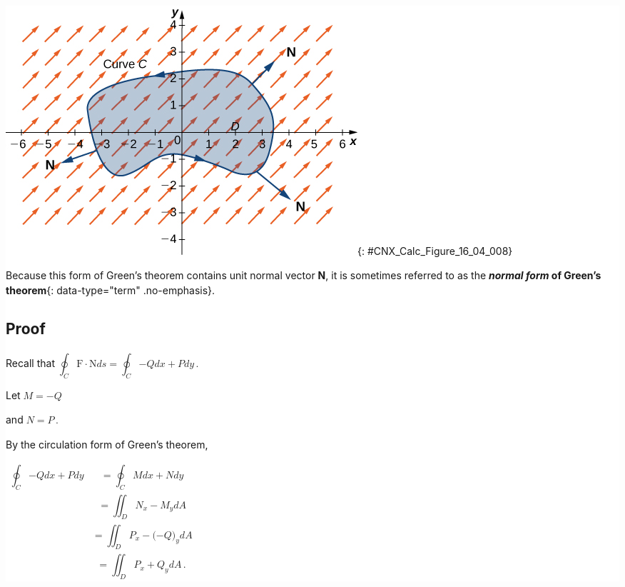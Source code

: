  ![A vector field in two dimensions. A generic curve C encloses a simple region D around the origin oriented counterclockwise. Normal vectors N point out and away from the curve into quadrants 1, 3, and 4.](../resources/CNX_Calc_Figure_16_04_008.jpg "The flux form of Green&#x2019;s theorem relates a double integral over region D to the flux across curve C."){: #CNX_Calc_Figure_16_04_008}

Because this form of Green’s theorem contains unit normal vector **N**, it is sometimes referred to as the ***normal form* of Green’s theorem**{: data-type="term" .no-emphasis}.

## Proof

Recall that <math xmlns="http://www.w3.org/1998/Math/MathML"><mrow><mstyle displaystyle="true"><mrow><msub><mo>∮</mo><mi>C</mi></msub><mrow><mstyle mathvariant="bold" mathsize="normal"><mtext>F</mtext></mstyle><mo>·</mo><mstyle mathvariant="bold" mathsize="normal"><mtext>N</mtext></mstyle><mi>d</mi><mi>s</mi></mrow></mrow></mstyle><mo>=</mo><mstyle displaystyle="true"><mrow><msub><mo>∮</mo><mi>C</mi></msub><mrow><mtext>−</mtext><mi>Q</mi><mi>d</mi><mi>x</mi><mo>+</mo><mi>P</mi><mi>d</mi><mi>y</mi></mrow></mrow></mstyle><mo>.</mo></mrow></math>

 Let <math xmlns="http://www.w3.org/1998/Math/MathML"><mrow><mi>M</mi><mo>=</mo><mtext>−</mtext><mi>Q</mi></mrow></math>

 and <math xmlns="http://www.w3.org/1998/Math/MathML"><mrow><mi>N</mi><mo>=</mo><mi>P</mi><mo>.</mo></mrow></math>

 By the circulation form of Green’s theorem,

<div data-type="equation" class="equation unnumbered" data-label="">
<math xmlns="http://www.w3.org/1998/Math/MathML"><mtable><mtr><mtd columnalign="right"><mstyle displaystyle="true"><mrow><msub><mo>∮</mo><mi>C</mi></msub><mrow><mtext>−</mtext><mi>Q</mi><mi>d</mi><mi>x</mi></mrow></mrow></mstyle><mo>+</mo><mi>P</mi><mi>d</mi><mi>y</mi></mtd><mtd columnalign="left"><mo>=</mo><mstyle displaystyle="true"><mrow><msub><mo>∮</mo><mi>C</mi></msub><mrow><mi>M</mi><mi>d</mi><mi>x</mi><mo>+</mo><mi>N</mi><mi>d</mi><mi>y</mi></mrow></mrow></mstyle></mtd></mtr><mtr><mtd /><mtd columnalign="left"><mo>=</mo><mstyle displaystyle="true"><mrow><msub><mo>∬</mo><mi>D</mi></msub><mrow><msub><mi>N</mi><mi>x</mi></msub><mo>−</mo><msub><mi>M</mi><mi>y</mi></msub><mi>d</mi><mi>A</mi></mrow></mrow></mstyle></mtd></mtr><mtr><mtd /><mtd columnalign="left"><mo>=</mo><mstyle displaystyle="true"><mrow><msub><mo>∬</mo><mi>D</mi></msub><mrow><msub><mi>P</mi><mi>x</mi></msub><mo>−</mo><msub><mrow><mo stretchy="false">(</mo><mtext>−</mtext><mi>Q</mi><mo stretchy="false">)</mo></mrow><mi>y</mi></msub><mi>d</mi><mi>A</mi></mrow></mrow></mstyle></mtd></mtr><mtr><mtd /><mtd columnalign="left"><mo>=</mo><mstyle displaystyle="true"><mrow><msub><mo>∬</mo><mi>D</mi></msub><mrow><msub><mi>P</mi><mi>x</mi></msub><mo>+</mo><msub><mi>Q</mi><mi>y</mi></msub><mi>d</mi><mi>A</mi></mrow></mrow></mstyle><mo>.</mo></mtd></mtr></mtable></math>
</div>
